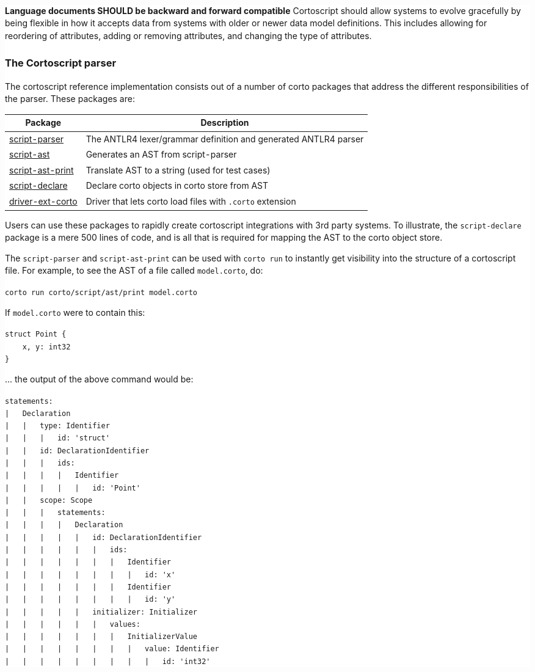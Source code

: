 **Language documents SHOULD be backward and forward compatible**
Cortoscript should allow systems to evolve gracefully by being flexible in how it accepts data from systems with older or newer data model definitions. This includes allowing for reordering of attributes, adding or removing attributes, and changing the type of attributes.

### The Cortoscript parser
The cortoscript reference implementation consists out of a number of corto packages that address the different responsibilities of the parser. These packages are:

 Package | Description
 --------|-------------
[script-parser](https://github.com/cortoproject/script-parser) | The ANTLR4 lexer/grammar definition and generated ANTLR4 parser |
[script-ast](https://github.com/cortoproject/script-ast) | Generates an AST from script-parser
[script-ast-print](https://github.com/cortoproject/script-ast-print) | Translate AST to a string (used for test cases)
[script-declare](https://github.com/cortoproject/script-declare) | Declare corto objects in corto store from AST
[driver-ext-corto](https://github.com/cortoproject/driver-ext-corto) | Driver that lets corto load files with `.corto` extension

Users can use these packages to rapidly create cortoscript integrations with 3rd party systems. To illustrate, the `script-declare` package is a mere 500 lines of code, and is all that is required for mapping the AST to the corto object store.

The `script-parser` and `script-ast-print` can be used with `corto run` to instantly get visibility into the structure of a cortoscript file. For example, to see the AST of a file called `model.corto`, do:

```demo
corto run corto/script/ast/print model.corto
```

If `model.corto` were to contain this:

```corto
struct Point {
    x, y: int32
}
```

... the output of the above command would be:

```demo
statements:
|   Declaration
|   |   type: Identifier
|   |   |   id: 'struct'
|   |   id: DeclarationIdentifier
|   |   |   ids:
|   |   |   |   Identifier
|   |   |   |   |   id: 'Point'
|   |   scope: Scope
|   |   |   statements:
|   |   |   |   Declaration
|   |   |   |   |   id: DeclarationIdentifier
|   |   |   |   |   |   ids:
|   |   |   |   |   |   |   Identifier
|   |   |   |   |   |   |   |   id: 'x'
|   |   |   |   |   |   |   Identifier
|   |   |   |   |   |   |   |   id: 'y'
|   |   |   |   |   initializer: Initializer
|   |   |   |   |   |   values:
|   |   |   |   |   |   |   InitializerValue
|   |   |   |   |   |   |   |   value: Identifier
|   |   |   |   |   |   |   |   |   id: 'int32'
```
